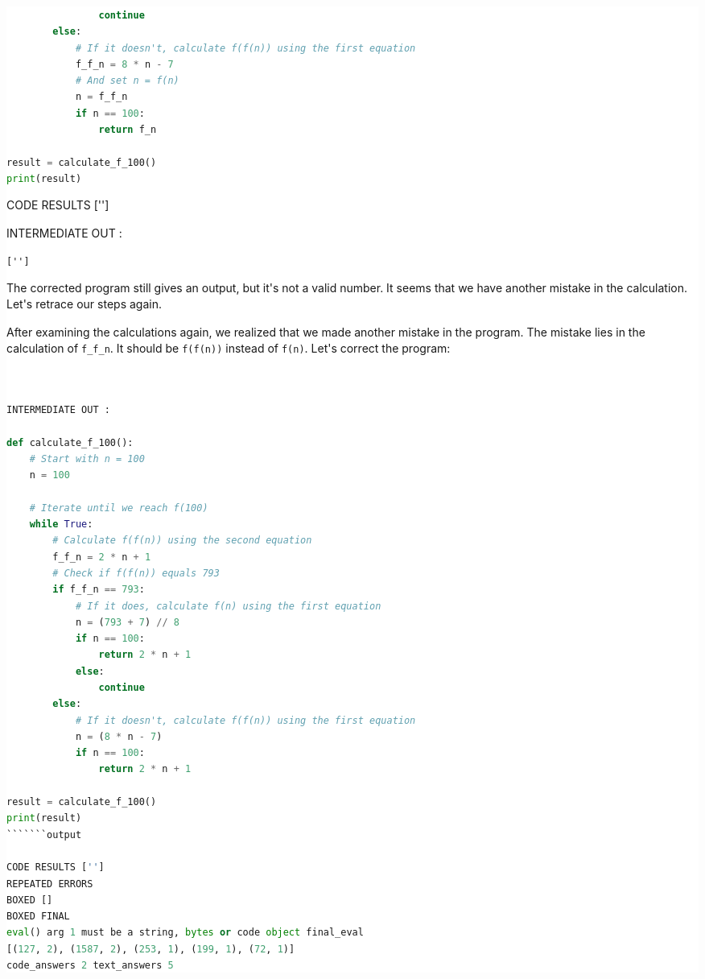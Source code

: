 ```python
                continue
        else:
            # If it doesn't, calculate f(f(n)) using the first equation
            f_f_n = 8 * n - 7
            # And set n = f(n)
            n = f_f_n
            if n == 100:
                return f_n

result = calculate_f_100()
print(result)
```

CODE RESULTS ['']

INTERMEDIATE OUT :
```output
['']
```
The corrected program still gives an output, but it's not a valid number. It seems that we have another mistake in the calculation. Let's retrace our steps again.

After examining the calculations again, we realized that we made another mistake in the program. The mistake lies in the calculation of `f_f_n`. It should be `f(f(n))` instead of `f(n)`. Let's correct the program:

```python


INTERMEDIATE OUT :

def calculate_f_100():
    # Start with n = 100
    n = 100
    
    # Iterate until we reach f(100)
    while True:
        # Calculate f(f(n)) using the second equation
        f_f_n = 2 * n + 1
        # Check if f(f(n)) equals 793
        if f_f_n == 793:
            # If it does, calculate f(n) using the first equation
            n = (793 + 7) // 8
            if n == 100:
                return 2 * n + 1
            else:
                continue
        else:
            # If it doesn't, calculate f(f(n)) using the first equation
            n = (8 * n - 7)
            if n == 100:
                return 2 * n + 1

result = calculate_f_100()
print(result)
```````output

CODE RESULTS ['']
REPEATED ERRORS
BOXED []
BOXED FINAL 
eval() arg 1 must be a string, bytes or code object final_eval
[(127, 2), (1587, 2), (253, 1), (199, 1), (72, 1)]
code_answers 2 text_answers 5


```